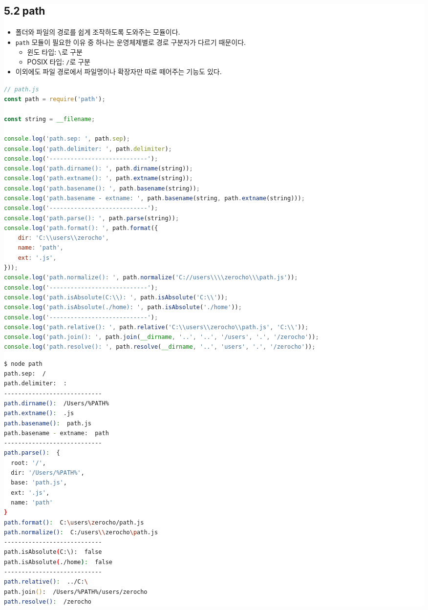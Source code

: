 ## 5.2 path

- 폴더와 파일의 경로를 쉽게 조작하도록 도와주는 모듈이다.
- `path` 모듈이 필요한 이유 중 하나는 운영체제별로 경로 구분자가 다르기 때문이다.
    - 윈도 타입: `\`로 구분
    - POSIX 타입: `/`로 구분
- 이외에도 파일 경로에서 파일명이나 확장자만 따로 떼어주는 기능도 있다.

```js
// path.js
const path = require('path');

const string = __filename;

console.log('path.sep: ', path.sep);
console.log('path.delimiter: ', path.delimiter);
console.log('----------------------------');
console.log('path.dirname(): ', path.dirname(string));
console.log('path.extname(): ', path.extname(string));
console.log('path.basename(): ', path.basename(string));
console.log('path.basename - extname: ', path.basename(string, path.extname(string)));
console.log('----------------------------');
console.log('path.parse(): ', path.parse(string));
console.log('path.format(): ', path.format({
    dir: 'C:\\users\\zerocho',
    name: 'path',
    ext: '.js',
}));
console.log('path.normalize(): ', path.normalize('C://users\\\\zerocho\\\path.js'));
console.log('----------------------------');
console.log('path.isAbsolute(C:\\): ', path.isAbsolute('C:\\'));
console.log('path.isAbsolute(./home): ', path.isAbsolute('./home'));
console.log('----------------------------');
console.log('path.relative(): ', path.relative('C:\\users\\zerocho\\path.js', 'C:\\'));
console.log('path.join(): ', path.join(__dirname, '..', '..', '/users', '.', '/zerocho'));
console.log('path.resolve(): ', path.resolve(__dirname, '..', 'users', '.', '/zerocho'));
```

```zsh
$ node path
path.sep:  /
path.delimiter:  :
----------------------------
path.dirname():  /Users/%PATH%
path.extname():  .js
path.basename():  path.js
path.basename - extname:  path
----------------------------
path.parse():  {
  root: '/',
  dir: '/Users/%PATH%',
  base: 'path.js',
  ext: '.js',
  name: 'path'
}
path.format():  C:\users\zerocho/path.js
path.normalize():  C:/users\\zerocho\path.js
----------------------------
path.isAbsolute(C:\):  false
path.isAbsolute(./home):  false
----------------------------
path.relative():  ../C:\
path.join():  /Users/%PATH%/users/zerocho
path.resolve():  /zerocho
```